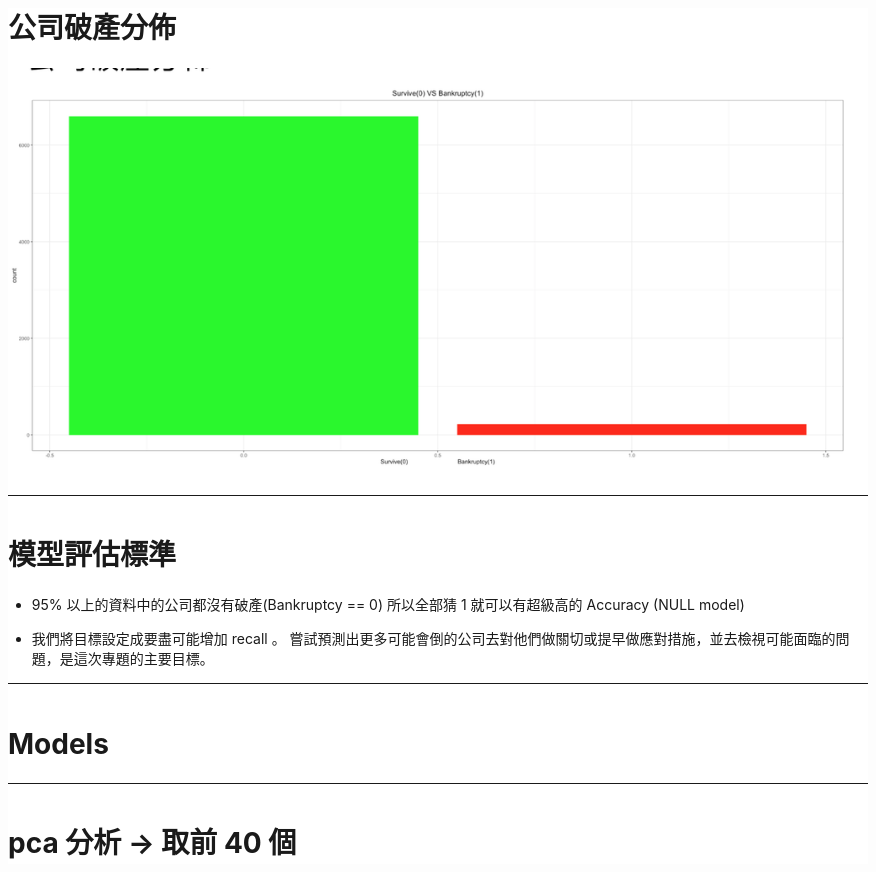 
# 公司破產分佈

![](../graph/SvB.png)

---

# 模型評估標準

- 95% 以上的資料中的公司都沒有破產(Bankruptcy == 0)
  所以全部猜 1 就可以有超級高的 Accuracy (NULL model)

- 我們將目標設定成要盡可能增加 recall 。
  嘗試預測出更多可能會倒的公司去對他們做關切或提早做應對措施，並去檢視可能面臨的問題，是這次專題的主要目標。

---

# Models

---

# pca 分析 -> 取前 40 個
